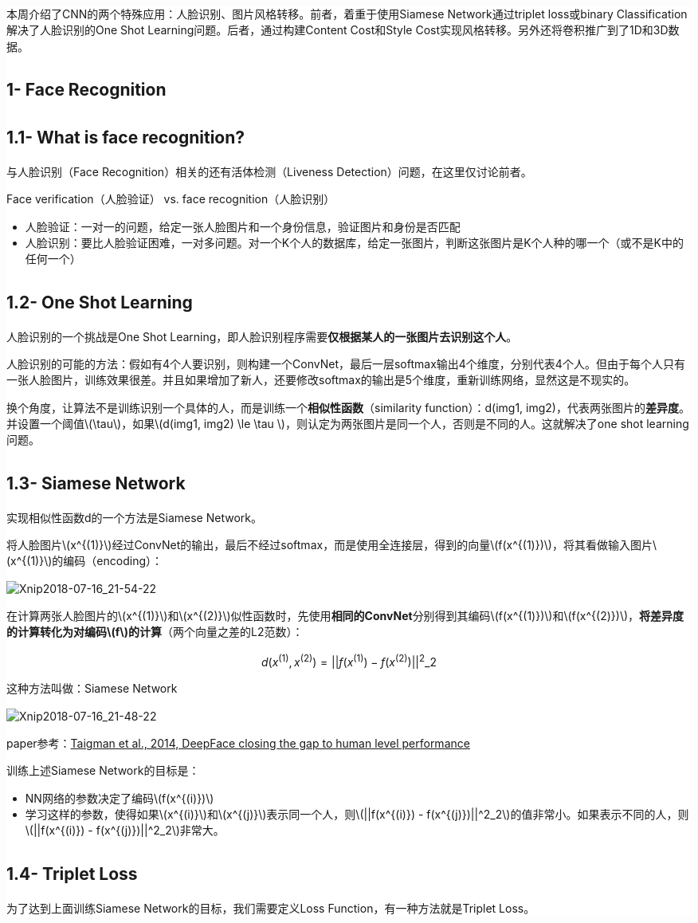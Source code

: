 

本周介绍了CNN的两个特殊应用：人脸识别、图片风格转移。前者，着重于使用Siamese Network通过triplet loss或binary Classification解决了人脸识别的One Shot Learning问题。后者，通过构建Content Cost和Style Cost实现风格转移。另外还将卷积推广到了1D和3D数据。

## 1- Face Recognition
## 1.1- What is face recognition?
与人脸识别（Face Recognition）相关的还有活体检测（Liveness Detection）问题，在这里仅讨论前者。

Face verification（人脸验证） vs. face recognition（人脸识别）
* 人脸验证：一对一的问题，给定一张人脸图片和一个身份信息，验证图片和身份是否匹配
* 人脸识别：要比人脸验证困难，一对多问题。对一个K个人的数据库，给定一张图片，判断这张图片是K个人种的哪一个（或不是K中的任何一个）

## 1.2- One Shot Learning
人脸识别的一个挑战是One Shot Learning，即人脸识别程序需要**仅根据某人的一张图片去识别这个人**。

人脸识别的可能的方法：假如有4个人要识别，则构建一个ConvNet，最后一层softmax输出4个维度，分别代表4个人。但由于每个人只有一张人脸图片，训练效果很差。并且如果增加了新人，还要修改softmax的输出是5个维度，重新训练网络，显然这是不现实的。

换个角度，让算法不是训练识别一个具体的人，而是训练一个**相似性函数**（similarity function）：d(img1, img2)，代表两张图片的**差异度**。并设置一个阈值\\(\tau\\)，如果\\(d(img1, img2) \le \tau \\)，则认定为两张图片是同一个人，否则是不同的人。这就解决了one shot learning 问题。


## 1.3- Siamese Network

实现相似性函数d的一个方法是Siamese Network。

将人脸图片\\(x^{(1)}\\)经过ConvNet的输出，最后不经过softmax，而是使用全连接层，得到的向量\\(f(x^{(1)})\\)，将其看做输入图片\\(x^{(1)}\\)的编码（encoding）：

![Xnip2018-07-16_21-54-22](/content/images/2018/07/Xnip2018-07-16_21-54-22.jpg)

在计算两张人脸图片的\\(x^{(1)}\\)和\\(x^{(2)}\\)似性函数时，先使用**相同的ConvNet**分别得到其编码\\(f(x^{(1)})\\)和\\(f(x^{(2)})\\)，**将差异度的计算转化为对编码\\(f\\)的计算**（两个向量之差的L2范数）：

$$d(x^{(1)}, x^{(2)}) = ||f(x^{(1)}) - f(x^{(2)})||^2\_2$$

这种方法叫做：Siamese Network

![Xnip2018-07-16_21-48-22](/content/images/2018/07/Xnip2018-07-16_21-48-22.jpg)


paper参考：[Taigman et al., 2014, DeepFace closing the gap to human level performance](https://www.cs.toronto.edu/~ranzato/publications/taigman_cvpr14.pdf)

训练上述Siamese Network的目标是：
* NN网络的参数决定了编码\\(f(x^{(i)})\\)
* 学习这样的参数，使得如果\\(x^{(i)}\\)和\\(x^{(j)}\\)表示同一个人，则\\(||f(x^{(i)}) - f(x^{(j)})||^2\_2\\)的值非常小。如果表示不同的人，则\\(||f(x^{(i)}) - f(x^{(j)})||^2\_2\\)非常大。


## 1.4- Triplet Loss

为了达到上面训练Siamese Network的目标，我们需要定义Loss Function，有一种方法就是Triplet Loss。
